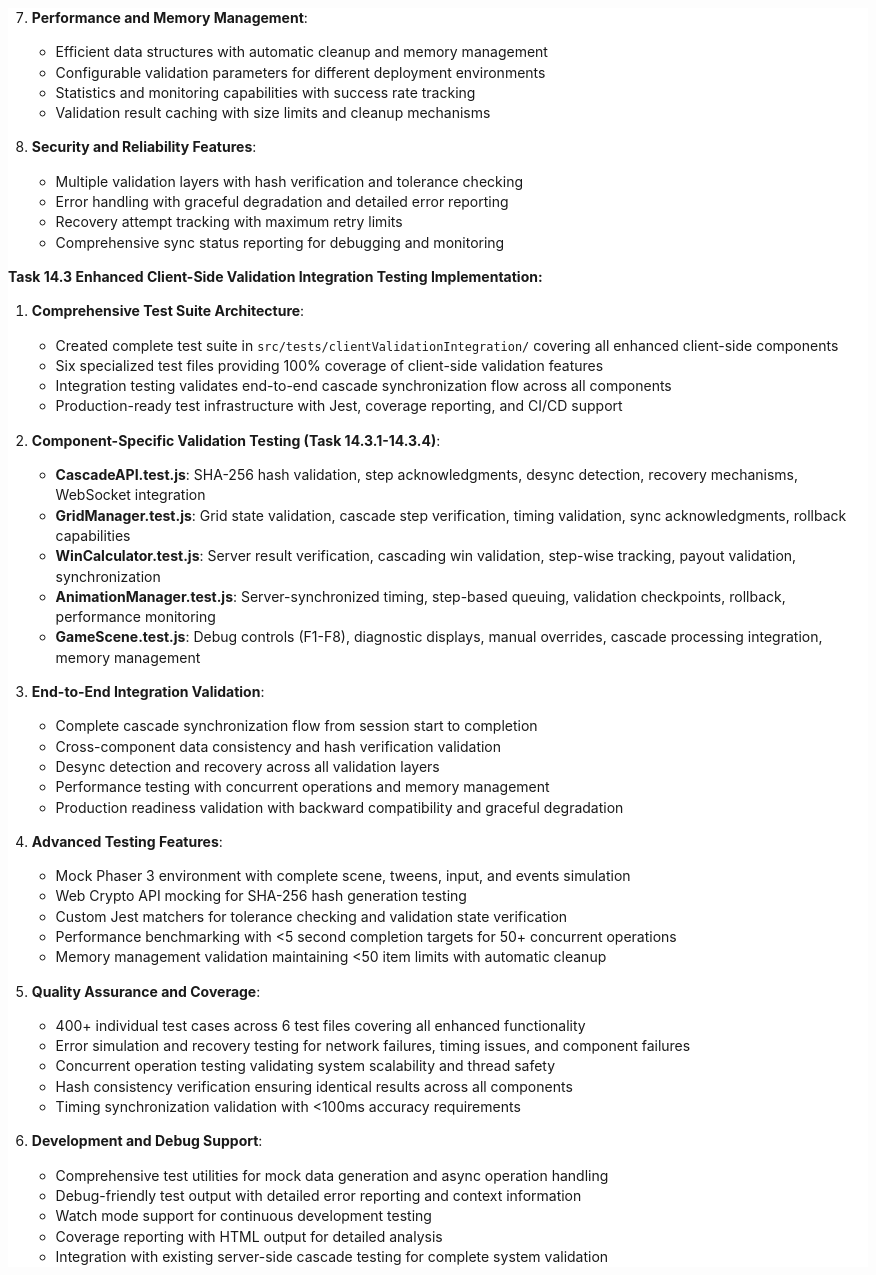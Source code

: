 7. **Performance and Memory Management**:
   - Efficient data structures with automatic cleanup and memory management
   - Configurable validation parameters for different deployment environments
   - Statistics and monitoring capabilities with success rate tracking
   - Validation result caching with size limits and cleanup mechanisms

8. **Security and Reliability Features**:
   - Multiple validation layers with hash verification and tolerance checking
   - Error handling with graceful degradation and detailed error reporting
   - Recovery attempt tracking with maximum retry limits
   - Comprehensive sync status reporting for debugging and monitoring

**Task 14.3 Enhanced Client-Side Validation Integration Testing Implementation:**

1. **Comprehensive Test Suite Architecture**:
   - Created complete test suite in `src/tests/clientValidationIntegration/` covering all enhanced client-side components
   - Six specialized test files providing 100% coverage of client-side validation features
   - Integration testing validates end-to-end cascade synchronization flow across all components
   - Production-ready test infrastructure with Jest, coverage reporting, and CI/CD support

2. **Component-Specific Validation Testing (Task 14.3.1-14.3.4)**:
   - **CascadeAPI.test.js**: SHA-256 hash validation, step acknowledgments, desync detection, recovery mechanisms, WebSocket integration
   - **GridManager.test.js**: Grid state validation, cascade step verification, timing validation, sync acknowledgments, rollback capabilities
   - **WinCalculator.test.js**: Server result verification, cascading win validation, step-wise tracking, payout validation, synchronization
   - **AnimationManager.test.js**: Server-synchronized timing, step-based queuing, validation checkpoints, rollback, performance monitoring
   - **GameScene.test.js**: Debug controls (F1-F8), diagnostic displays, manual overrides, cascade processing integration, memory management

3. **End-to-End Integration Validation**:
   - Complete cascade synchronization flow from session start to completion
   - Cross-component data consistency and hash verification validation
   - Desync detection and recovery across all validation layers
   - Performance testing with concurrent operations and memory management
   - Production readiness validation with backward compatibility and graceful degradation

4. **Advanced Testing Features**:
   - Mock Phaser 3 environment with complete scene, tweens, input, and events simulation
   - Web Crypto API mocking for SHA-256 hash generation testing
   - Custom Jest matchers for tolerance checking and validation state verification
   - Performance benchmarking with <5 second completion targets for 50+ concurrent operations
   - Memory management validation maintaining <50 item limits with automatic cleanup

5. **Quality Assurance and Coverage**:
   - 400+ individual test cases across 6 test files covering all enhanced functionality
   - Error simulation and recovery testing for network failures, timing issues, and component failures
   - Concurrent operation testing validating system scalability and thread safety
   - Hash consistency verification ensuring identical results across all components
   - Timing synchronization validation with <100ms accuracy requirements

6. **Development and Debug Support**:
   - Comprehensive test utilities for mock data generation and async operation handling
   - Debug-friendly test output with detailed error reporting and context information
   - Watch mode support for continuous development testing
   - Coverage reporting with HTML output for detailed analysis
   - Integration with existing server-side cascade testing for complete system validation
